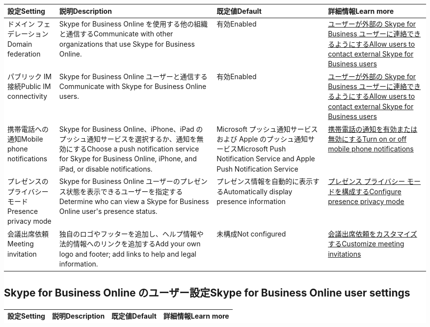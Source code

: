 |<span data-ttu-id="5e890-109">**設定**</span><span class="sxs-lookup"><span data-stu-id="5e890-109">**Setting**</span></span>|<span data-ttu-id="5e890-110">**説明**</span><span class="sxs-lookup"><span data-stu-id="5e890-110">**Description**</span></span>|<span data-ttu-id="5e890-111">**既定値**</span><span class="sxs-lookup"><span data-stu-id="5e890-111">**Default**</span></span>|<span data-ttu-id="5e890-112">**詳細情報**</span><span class="sxs-lookup"><span data-stu-id="5e890-112">**Learn more**</span></span>|
|:-----|:-----|:-----|:-----|
|<span data-ttu-id="5e890-113">ドメイン フェデレーション</span><span class="sxs-lookup"><span data-stu-id="5e890-113">Domain federation</span></span>  <br/> |<span data-ttu-id="5e890-114">Skype for Business Online を使用する他の組織と通信する</span><span class="sxs-lookup"><span data-stu-id="5e890-114">Communicate with other organizations that use Skype for Business Online.</span></span>  <br/> |<span data-ttu-id="5e890-115">有効</span><span class="sxs-lookup"><span data-stu-id="5e890-115">Enabled</span></span>  <br/> |[<span data-ttu-id="5e890-116">ユーザーが外部の Skype for Business ユーザーに連絡できるようにする</span><span class="sxs-lookup"><span data-stu-id="5e890-116">Allow users to contact external Skype for Business users</span></span>](allow-users-to-contact-external-skype-for-business-users.md) <br/> |
|<span data-ttu-id="5e890-117">パブリック IM 接続</span><span class="sxs-lookup"><span data-stu-id="5e890-117">Public IM connectivity</span></span>  <br/> |<span data-ttu-id="5e890-118">Skype for Business Online ユーザーと通信する</span><span class="sxs-lookup"><span data-stu-id="5e890-118">Communicate with Skype for Business Online users.</span></span>  <br/> |<span data-ttu-id="5e890-119">有効</span><span class="sxs-lookup"><span data-stu-id="5e890-119">Enabled</span></span>  <br/> |[<span data-ttu-id="5e890-120">ユーザーが外部の Skype for Business ユーザーに連絡できるようにする</span><span class="sxs-lookup"><span data-stu-id="5e890-120">Allow users to contact external Skype for Business users</span></span>](allow-users-to-contact-external-skype-for-business-users.md) <br/> |
|<span data-ttu-id="5e890-121">携帯電話への通知</span><span class="sxs-lookup"><span data-stu-id="5e890-121">Mobile phone notifications</span></span>  <br/> |<span data-ttu-id="5e890-122">Skype for Business Online、iPhone、iPad のプッシュ通知サービスを選択するか、通知を無効にする</span><span class="sxs-lookup"><span data-stu-id="5e890-122">Choose a push notification service for Skype for Business Online, iPhone, and iPad, or disable notifications.</span></span>  <br/> |<span data-ttu-id="5e890-123">Microsoft プッシュ通知サービスおよび Apple のプッシュ通知サービス</span><span class="sxs-lookup"><span data-stu-id="5e890-123">Microsoft Push Notification Service and Apple Push Notification Service</span></span>  <br/> |[<span data-ttu-id="5e890-124">携帯電話の通知を有効または無効にする</span><span class="sxs-lookup"><span data-stu-id="5e890-124">Turn on or off mobile phone notifications</span></span>](turn-on-or-off-mobile-phone-notifications.md) <br/> |
|<span data-ttu-id="5e890-125">プレゼンスのプライバシー モード</span><span class="sxs-lookup"><span data-stu-id="5e890-125">Presence privacy mode</span></span>  <br/> |<span data-ttu-id="5e890-126">Skype for Business Online ユーザーのプレゼンス状態を表示できるユーザーを指定する</span><span class="sxs-lookup"><span data-stu-id="5e890-126">Determine who can view a Skype for Business Online user's presence status.</span></span>  <br/> |<span data-ttu-id="5e890-127">プレゼンス情報を自動的に表示する</span><span class="sxs-lookup"><span data-stu-id="5e890-127">Automatically display presence information</span></span>  <br/> |[<span data-ttu-id="5e890-128">プレゼンス プライバシー モードを構成する</span><span class="sxs-lookup"><span data-stu-id="5e890-128">Configure presence privacy mode</span></span>](configure-presence-privacy-mode.md) <br/> |
|<span data-ttu-id="5e890-129">会議出席依頼</span><span class="sxs-lookup"><span data-stu-id="5e890-129">Meeting invitation</span></span>  <br/> |<span data-ttu-id="5e890-130">独自のロゴやフッターを追加し、ヘルプ情報や法的情報へのリンクを追加する</span><span class="sxs-lookup"><span data-stu-id="5e890-130">Add your own logo and footer; add links to help and legal information.</span></span>  <br/> |<span data-ttu-id="5e890-131">未構成</span><span class="sxs-lookup"><span data-stu-id="5e890-131">Not configured</span></span>  <br/> |[<span data-ttu-id="5e890-132">会議出席依頼をカスタマイズする</span><span class="sxs-lookup"><span data-stu-id="5e890-132">Customize meeting invitations</span></span>](customize-meeting-invitations.md) <br/> |
   
## <a name="skype-for-business-online-user-settings"></a><span data-ttu-id="5e890-133">Skype for Business Online のユーザー設定</span><span class="sxs-lookup"><span data-stu-id="5e890-133">Skype for Business Online user settings</span></span>
<span data-ttu-id="5e890-134"><a name="__toc314837470"> </a></span><span class="sxs-lookup"><span data-stu-id="5e890-134"><a name="__toc314837470"> </a></span></span>

|<span data-ttu-id="5e890-135">**設定**</span><span class="sxs-lookup"><span data-stu-id="5e890-135">**Setting**</span></span>|<span data-ttu-id="5e890-136">**説明**</span><span class="sxs-lookup"><span data-stu-id="5e890-136">**Description**</span></span>|<span data-ttu-id="5e890-137">**既定値**</span><span class="sxs-lookup"><span data-stu-id="5e890-137">**Default**</span></span>|<span data-ttu-id="5e890-138">**詳細情報**</span><span class="sxs-lookup"><span data-stu-id="5e890-138">**Learn more**</span></span>|
|:-----|:-----|:-----|:-----|